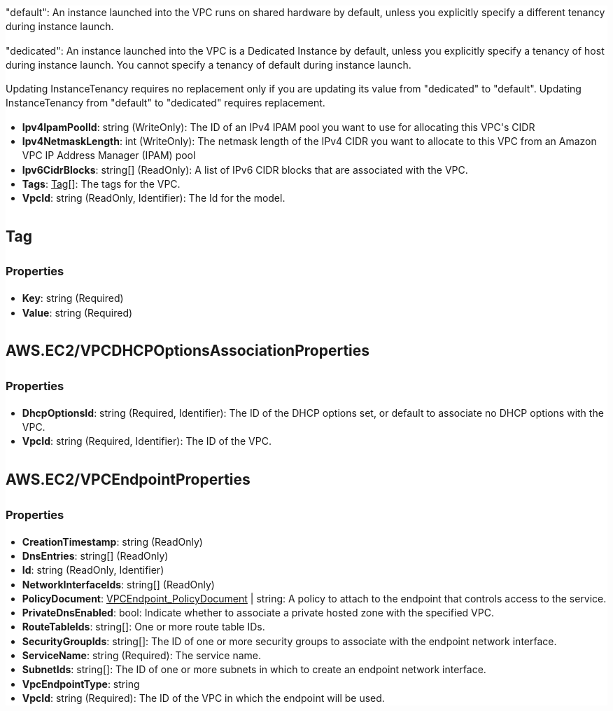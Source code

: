 "default": An instance launched into the VPC runs on shared hardware by default, unless you explicitly specify a different tenancy during instance launch.

"dedicated": An instance launched into the VPC is a Dedicated Instance by default, unless you explicitly specify a tenancy of host during instance launch. You cannot specify a tenancy of default during instance launch.

Updating InstanceTenancy requires no replacement only if you are updating its value from "dedicated" to "default". Updating InstanceTenancy from "default" to "dedicated" requires replacement.
* **Ipv4IpamPoolId**: string (WriteOnly): The ID of an IPv4 IPAM pool you want to use for allocating this VPC's CIDR
* **Ipv4NetmaskLength**: int (WriteOnly): The netmask length of the IPv4 CIDR you want to allocate to this VPC from an Amazon VPC IP Address Manager (IPAM) pool
* **Ipv6CidrBlocks**: string[] (ReadOnly): A list of IPv6 CIDR blocks that are associated with the VPC.
* **Tags**: [Tag](#tag)[]: The tags for the VPC.
* **VpcId**: string (ReadOnly, Identifier): The Id for the model.

## Tag
### Properties
* **Key**: string (Required)
* **Value**: string (Required)

## AWS.EC2/VPCDHCPOptionsAssociationProperties
### Properties
* **DhcpOptionsId**: string (Required, Identifier): The ID of the DHCP options set, or default to associate no DHCP options with the VPC.
* **VpcId**: string (Required, Identifier): The ID of the VPC.

## AWS.EC2/VPCEndpointProperties
### Properties
* **CreationTimestamp**: string (ReadOnly)
* **DnsEntries**: string[] (ReadOnly)
* **Id**: string (ReadOnly, Identifier)
* **NetworkInterfaceIds**: string[] (ReadOnly)
* **PolicyDocument**: [VPCEndpoint_PolicyDocument](#vpcendpointpolicydocument) | string: A policy to attach to the endpoint that controls access to the service.
* **PrivateDnsEnabled**: bool: Indicate whether to associate a private hosted zone with the specified VPC.
* **RouteTableIds**: string[]: One or more route table IDs.
* **SecurityGroupIds**: string[]: The ID of one or more security groups to associate with the endpoint network interface.
* **ServiceName**: string (Required): The service name.
* **SubnetIds**: string[]: The ID of one or more subnets in which to create an endpoint network interface.
* **VpcEndpointType**: string
* **VpcId**: string (Required): The ID of the VPC in which the endpoint will be used.
